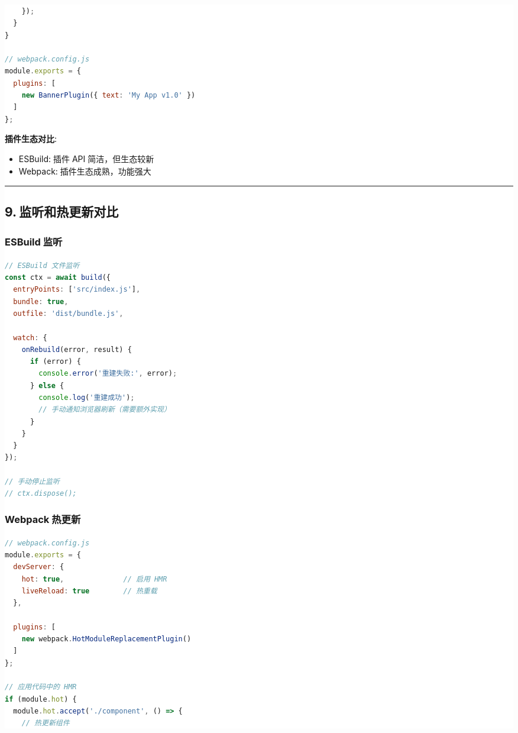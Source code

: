 ```javascript
    });
  }
}

// webpack.config.js
module.exports = {
  plugins: [
    new BannerPlugin({ text: 'My App v1.0' })
  ]
};
```

**插件生态对比**:
- ESBuild: 插件 API 简洁，但生态较新
- Webpack: 插件生态成熟，功能强大

---

## 9. 监听和热更新对比

### ESBuild 监听

```javascript
// ESBuild 文件监听
const ctx = await build({
  entryPoints: ['src/index.js'],
  bundle: true,
  outfile: 'dist/bundle.js',
  
  watch: {
    onRebuild(error, result) {
      if (error) {
        console.error('重建失败:', error);
      } else {
        console.log('重建成功');
        // 手动通知浏览器刷新（需要额外实现）
      }
    }
  }
});

// 手动停止监听
// ctx.dispose();
```

### Webpack 热更新

```javascript
// webpack.config.js
module.exports = {
  devServer: {
    hot: true,              // 启用 HMR
    liveReload: true        // 热重载
  },
  
  plugins: [
    new webpack.HotModuleReplacementPlugin()
  ]
};

// 应用代码中的 HMR
if (module.hot) {
  module.hot.accept('./component', () => {
    // 热更新组件
```